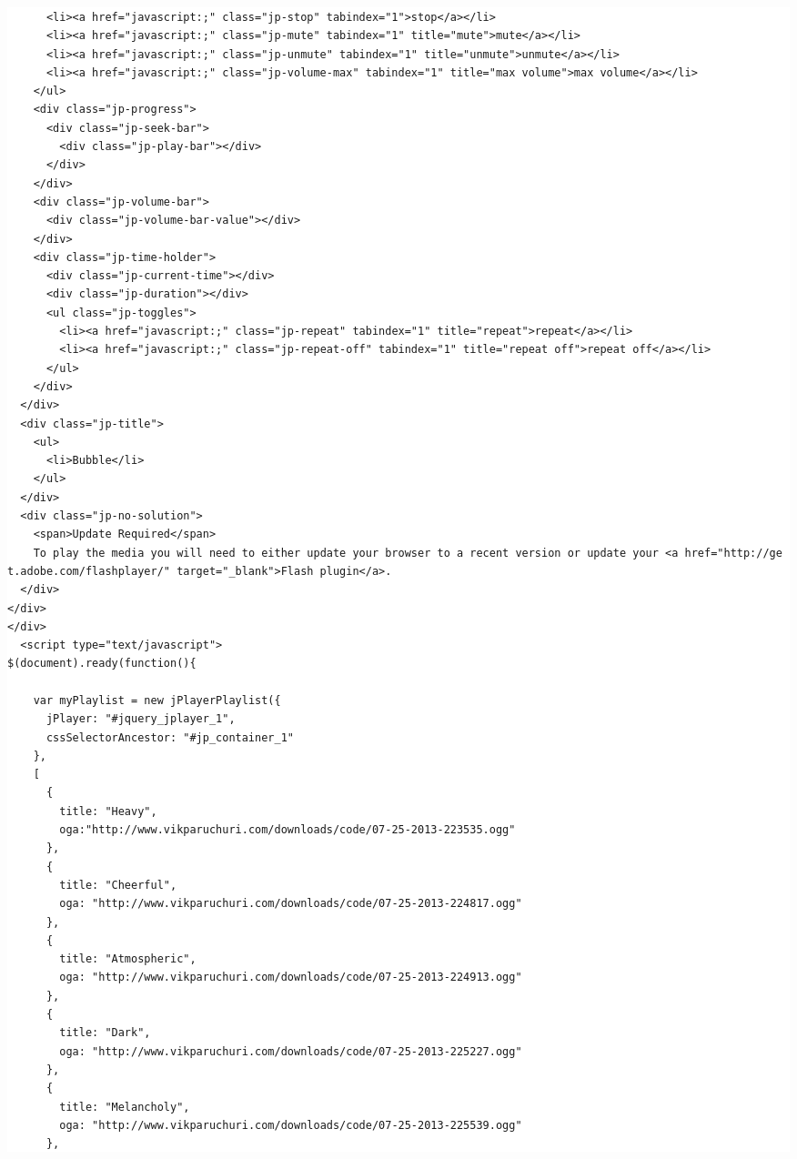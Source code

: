           <li><a href="javascript:;" class="jp-stop" tabindex="1">stop</a></li>
          <li><a href="javascript:;" class="jp-mute" tabindex="1" title="mute">mute</a></li>
          <li><a href="javascript:;" class="jp-unmute" tabindex="1" title="unmute">unmute</a></li>
          <li><a href="javascript:;" class="jp-volume-max" tabindex="1" title="max volume">max volume</a></li>
        </ul>
        <div class="jp-progress">
          <div class="jp-seek-bar">
            <div class="jp-play-bar"></div>
          </div>
        </div>
        <div class="jp-volume-bar">
          <div class="jp-volume-bar-value"></div>
        </div>
        <div class="jp-time-holder">
          <div class="jp-current-time"></div>
          <div class="jp-duration"></div>
          <ul class="jp-toggles">
            <li><a href="javascript:;" class="jp-repeat" tabindex="1" title="repeat">repeat</a></li>
            <li><a href="javascript:;" class="jp-repeat-off" tabindex="1" title="repeat off">repeat off</a></li>
          </ul>
        </div>
      </div>
      <div class="jp-title">
        <ul>
          <li>Bubble</li>
        </ul>
      </div>
      <div class="jp-no-solution">
        <span>Update Required</span>
        To play the media you will need to either update your browser to a recent version or update your <a href="http://get.adobe.com/flashplayer/" target="_blank">Flash plugin</a>.
      </div>
    </div>
    </div>
      <script type="text/javascript">
    $(document).ready(function(){

        var myPlaylist = new jPlayerPlaylist({
          jPlayer: "#jquery_jplayer_1",
          cssSelectorAncestor: "#jp_container_1"
        },
        [
          {
            title: "Heavy",
            oga:"http://www.vikparuchuri.com/downloads/code/07-25-2013-223535.ogg"
          },
          {
            title: "Cheerful",
            oga: "http://www.vikparuchuri.com/downloads/code/07-25-2013-224817.ogg"
          },
          {
            title: "Atmospheric",
            oga: "http://www.vikparuchuri.com/downloads/code/07-25-2013-224913.ogg"
          },
          {
            title: "Dark",
            oga: "http://www.vikparuchuri.com/downloads/code/07-25-2013-225227.ogg"
          },
          {
            title: "Melancholy",
            oga: "http://www.vikparuchuri.com/downloads/code/07-25-2013-225539.ogg"
          },
